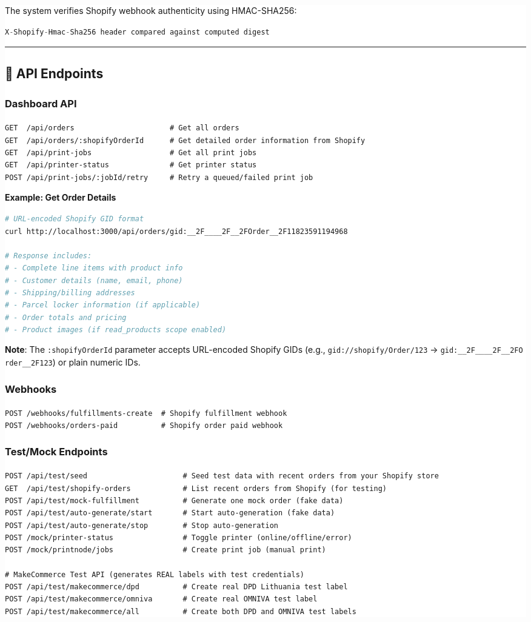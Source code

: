 The system verifies Shopify webhook authenticity using HMAC-SHA256:

```typescript
X-Shopify-Hmac-Sha256 header compared against computed digest
```

---

## 📝 API Endpoints

### Dashboard API

```
GET  /api/orders                      # Get all orders
GET  /api/orders/:shopifyOrderId      # Get detailed order information from Shopify
GET  /api/print-jobs                  # Get all print jobs  
GET  /api/printer-status              # Get printer status
POST /api/print-jobs/:jobId/retry     # Retry a queued/failed print job
```

**Example: Get Order Details**
```bash
# URL-encoded Shopify GID format
curl http://localhost:3000/api/orders/gid:__2F____2F__2FOrder__2F11823591194968

# Response includes:
# - Complete line items with product info
# - Customer details (name, email, phone)
# - Shipping/billing addresses
# - Parcel locker information (if applicable)
# - Order totals and pricing
# - Product images (if read_products scope enabled)
```

**Note**: The `:shopifyOrderId` parameter accepts URL-encoded Shopify GIDs (e.g., `gid://shopify/Order/123` → `gid:__2F____2F__2FOrder__2F123`) or plain numeric IDs.

### Webhooks

```
POST /webhooks/fulfillments-create  # Shopify fulfillment webhook
POST /webhooks/orders-paid          # Shopify order paid webhook
```

### Test/Mock Endpoints

```
POST /api/test/seed                      # Seed test data with recent orders from your Shopify store
GET  /api/test/shopify-orders            # List recent orders from Shopify (for testing)
POST /api/test/mock-fulfillment          # Generate one mock order (fake data)
POST /api/test/auto-generate/start       # Start auto-generation (fake data)
POST /api/test/auto-generate/stop        # Stop auto-generation
POST /mock/printer-status                # Toggle printer (online/offline/error)
POST /mock/printnode/jobs                # Create print job (manual print)

# MakeCommerce Test API (generates REAL labels with test credentials)
POST /api/test/makecommerce/dpd          # Create real DPD Lithuania test label
POST /api/test/makecommerce/omniva       # Create real OMNIVA test label
POST /api/test/makecommerce/all          # Create both DPD and OMNIVA test labels
```
